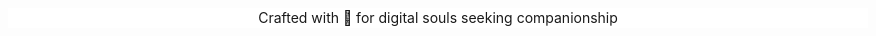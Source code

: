 
<p align="center">Crafted with 💖 for digital souls seeking companionship</p>

[status]: https://github.com/TLSLime/Marionet
[csharp]: https://docs.microsoft.com/en-us/dotnet/csharp/
[godot]: https://godotengine.org/
[dotnet]: https://dotnet.microsoft.com/
[license]: https://opensource.org/licenses/Apache-2.0
